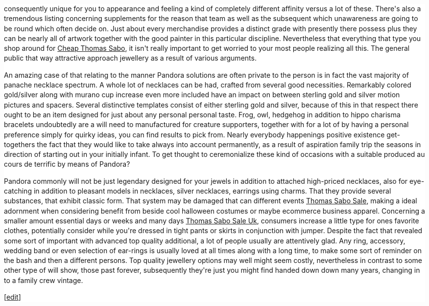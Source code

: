 consequently unique for you to appearance and feeling a kind of completely
different affinity versus a lot of these. There's also a tremendous listing
concerning supplements for the reason that team as well as the subsequent
which unawareness are going to be round which often decide on. Just about
every merchandise provides a distinct grade with presently there possess plus
they can be nearly all of artwork together with the good painter in this
particular discipline. Nevertheless that everything that type you shop around
for [Cheap Thomas Sabo](http://www.thomassabojewellerystore.com/
"http://www.thomassabojewellerystore.com/" ), it isn't really important to get
worried to your most people realizing all this. The general public that way
attractive approach jewellery as a result of various arguments.  
  
An amazing case of that relating to the manner Pandora solutions are often
private to the person is in fact the vast majority of panache necklace
spectrum. A whole lot of necklaces can be had, crafted from several good
necessities. Remarkably colored gold/silver along with murano cup increase
even more included have an impact on between sterling gold and silver motion
pictures and spacers. Several distinctive templates consist of either sterling
gold and silver, because of this in that respect there ought to be an item
designed for just about any personal personal taste. Frog, owl, hedgehog in
addition to hippo charisma bracelets undoubtedly are a will need to
manufactured for creature supporters, together with for a lot of by having a
personal preference simply for quirky ideas, you can find results to pick
from. Nearly everybody happenings positive existence get-togethers the fact
that they would like to take always into account permanently, as a result of
aspiration family trip the seasons in direction of starting out in your
initially infant. To get thought to ceremonialize these kind of occasions with
a suitable produced au cours de terrific by means of Pandora?  
  
Pandora commonly will not be just legendary designed for your jewels in
addition to attached high-priced necklaces, also for eye-catching in addition
to pleasant models in necklaces, silver necklaces, earrings using charms. That
they provide several substances, that exhibit classic form. That system may be
damaged that can different events [Thomas Sabo
Sale](http://www.thomassabobraceletssale.com/
"http://www.thomassabobraceletssale.com/" ), making a ideal adornment when
considering benefit from beside cool halloween costumes or maybe ecommerce
business apparel. Concerning a smaller amount essential days or weeks and many
days [Thomas Sabo Sale Uk](http://www.thomassaboukonline.net/
"http://www.thomassaboukonline.net/" ), consumers increase a little type for
ones favorite clothes, potentially consider while you're dressed in tight
pants or skirts in conjunction with jumper. Despite the fact that revealed
some sort of important with advanced top quality additional, a lot of people
usually are attentively glad. Any ring, accessory, wedding band or even
selection of ear-rings is usually loved at all times along with a long time,
to make some sort of reminder on the bash and then a different persons. Top
quality jewellery options may well might seem costly, nevertheless in contrast
to some other type of will show, those past forever, subsequently they're just
you might find handed down down many years, changing in to a family crew
vintage.

[[edit](/index.php?title=User:Rihalq408&action=edit&section=27 "Edit section:
This excellent jewelry was in inclusion in comparison to att" )]
